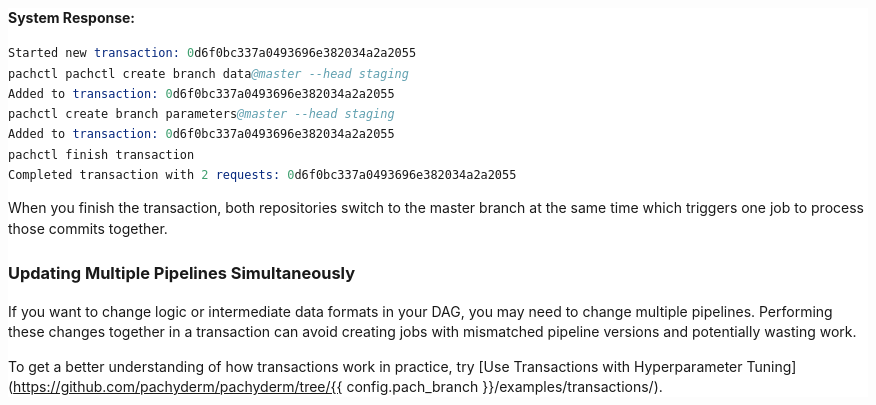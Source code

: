 **System Response:**

```s
Started new transaction: 0d6f0bc337a0493696e382034a2a2055
pachctl pachctl create branch data@master --head staging
Added to transaction: 0d6f0bc337a0493696e382034a2a2055
pachctl create branch parameters@master --head staging
Added to transaction: 0d6f0bc337a0493696e382034a2a2055
pachctl finish transaction
Completed transaction with 2 requests: 0d6f0bc337a0493696e382034a2a2055
```

When you finish the transaction, both repositories switch
to the master branch at the same time which triggers one job to process
those commits together.

### Updating Multiple Pipelines Simultaneously

If you want to change logic or intermediate data formats in your DAG, you 
may need to change multiple pipelines. Performing these changes together
in a transaction can avoid creating jobs with mismatched pipeline versions
and potentially wasting work.


To get a better understanding of how transactions work in practice, try
[Use Transactions with Hyperparameter Tuning](https://github.com/pachyderm/pachyderm/tree/{{ config.pach_branch }}/examples/transactions/).

